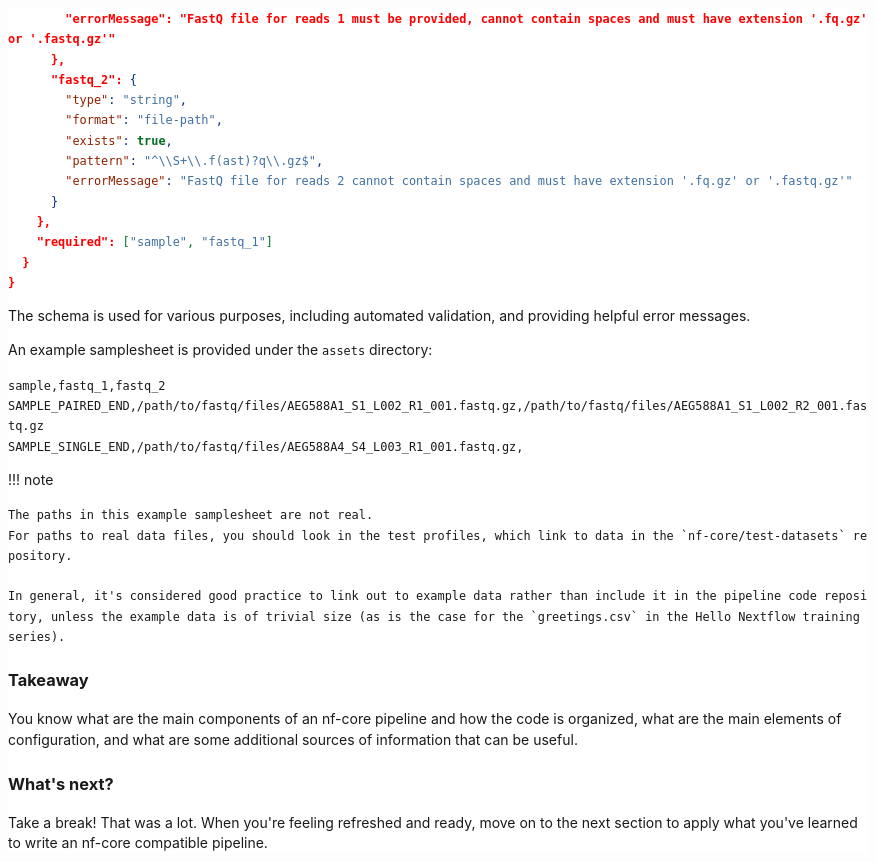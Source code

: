 ```json title="assets/schema_input.json" linenums="1"
        "errorMessage": "FastQ file for reads 1 must be provided, cannot contain spaces and must have extension '.fq.gz' or '.fastq.gz'"
      },
      "fastq_2": {
        "type": "string",
        "format": "file-path",
        "exists": true,
        "pattern": "^\\S+\\.f(ast)?q\\.gz$",
        "errorMessage": "FastQ file for reads 2 cannot contain spaces and must have extension '.fq.gz' or '.fastq.gz'"
      }
    },
    "required": ["sample", "fastq_1"]
  }
}
```

The schema is used for various purposes, including automated validation, and providing helpful error messages.

An example samplesheet is provided under the `assets` directory:

```csv title="assets/samplesheet.csv" linenums="1"
sample,fastq_1,fastq_2
SAMPLE_PAIRED_END,/path/to/fastq/files/AEG588A1_S1_L002_R1_001.fastq.gz,/path/to/fastq/files/AEG588A1_S1_L002_R2_001.fastq.gz
SAMPLE_SINGLE_END,/path/to/fastq/files/AEG588A4_S4_L003_R1_001.fastq.gz,

```

!!! note

    The paths in this example samplesheet are not real.
    For paths to real data files, you should look in the test profiles, which link to data in the `nf-core/test-datasets` repository.

    In general, it's considered good practice to link out to example data rather than include it in the pipeline code repository, unless the example data is of trivial size (as is the case for the `greetings.csv` in the Hello Nextflow training series).

### Takeaway

You know what are the main components of an nf-core pipeline and how the code is organized, what are the main elements of configuration, and what are some additional sources of information that can be useful.

### What's next?

Take a break! That was a lot. When you're feeling refreshed and ready, move on to the next section to apply what you've learned to write an nf-core compatible pipeline.
